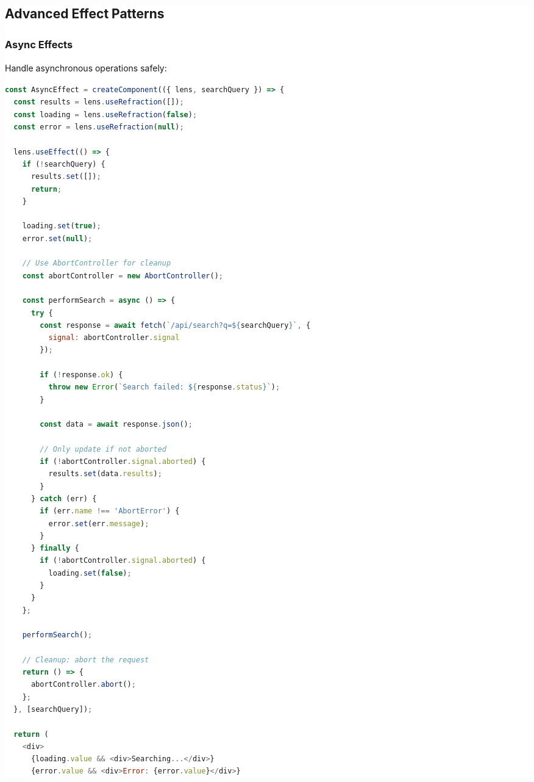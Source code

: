 ## Advanced Effect Patterns

### Async Effects

Handle asynchronous operations safely:

```javascript
const AsyncEffect = createComponent(({ lens, searchQuery }) => {
  const results = lens.useRefraction([]);
  const loading = lens.useRefraction(false);
  const error = lens.useRefraction(null);
  
  lens.useEffect(() => {
    if (!searchQuery) {
      results.set([]);
      return;
    }
    
    loading.set(true);
    error.set(null);
    
    // Use AbortController for cleanup
    const abortController = new AbortController();
    
    const performSearch = async () => {
      try {
        const response = await fetch(`/api/search?q=${searchQuery}`, {
          signal: abortController.signal
        });
        
        if (!response.ok) {
          throw new Error(`Search failed: ${response.status}`);
        }
        
        const data = await response.json();
        
        // Only update if not aborted
        if (!abortController.signal.aborted) {
          results.set(data.results);
        }
      } catch (err) {
        if (err.name !== 'AbortError') {
          error.set(err.message);
        }
      } finally {
        if (!abortController.signal.aborted) {
          loading.set(false);
        }
      }
    };
    
    performSearch();
    
    // Cleanup: abort the request
    return () => {
      abortController.abort();
    };
  }, [searchQuery]);
  
  return (
    <div>
      {loading.value && <div>Searching...</div>}
      {error.value && <div>Error: {error.value}</div>}
```